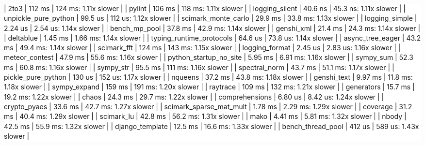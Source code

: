 | 2to3                             | 112 ms                                                         | 124 ms: 1.11x slower                                                    |
| pylint                           | 106 ms                                                         | 118 ms: 1.11x slower                                                    |
| logging_silent                   | 40.6 ns                                                        | 45.3 ns: 1.11x slower                                                   |
| unpickle_pure_python             | 99.5 us                                                        | 112 us: 1.12x slower                                                    |
| scimark_monte_carlo              | 29.9 ms                                                        | 33.8 ms: 1.13x slower                                                   |
| logging_simple                   | 2.24 us                                                        | 2.54 us: 1.14x slower                                                   |
| bench_mp_pool                    | 37.8 ms                                                        | 42.9 ms: 1.14x slower                                                   |
| genshi_xml                       | 21.4 ms                                                        | 24.3 ms: 1.14x slower                                                   |
| deltablue                        | 1.45 ms                                                        | 1.66 ms: 1.14x slower                                                   |
| typing_runtime_protocols         | 64.6 us                                                        | 73.8 us: 1.14x slower                                                   |
| async_tree_eager                 | 43.2 ms                                                        | 49.4 ms: 1.14x slower                                                   |
| scimark_fft                      | 124 ms                                                         | 143 ms: 1.15x slower                                                    |
| logging_format                   | 2.45 us                                                        | 2.83 us: 1.16x slower                                                   |
| meteor_contest                   | 47.9 ms                                                        | 55.6 ms: 1.16x slower                                                   |
| python_startup_no_site           | 5.95 ms                                                        | 6.91 ms: 1.16x slower                                                   |
| sympy_sum                        | 52.3 ms                                                        | 60.8 ms: 1.16x slower                                                   |
| sympy_str                        | 95.5 ms                                                        | 111 ms: 1.16x slower                                                    |
| spectral_norm                    | 43.7 ms                                                        | 51.1 ms: 1.17x slower                                                   |
| pickle_pure_python               | 130 us                                                         | 152 us: 1.17x slower                                                    |
| nqueens                          | 37.2 ms                                                        | 43.8 ms: 1.18x slower                                                   |
| genshi_text                      | 9.97 ms                                                        | 11.8 ms: 1.18x slower                                                   |
| sympy_expand                     | 159 ms                                                         | 191 ms: 1.20x slower                                                    |
| raytrace                         | 109 ms                                                         | 132 ms: 1.21x slower                                                    |
| generators                       | 15.7 ms                                                        | 19.2 ms: 1.22x slower                                                   |
| chaos                            | 24.3 ms                                                        | 29.7 ms: 1.22x slower                                                   |
| comprehensions                   | 6.80 us                                                        | 8.42 us: 1.24x slower                                                   |
| crypto_pyaes                     | 33.6 ms                                                        | 42.7 ms: 1.27x slower                                                   |
| scimark_sparse_mat_mult          | 1.78 ms                                                        | 2.29 ms: 1.29x slower                                                   |
| coverage                         | 31.2 ms                                                        | 40.4 ms: 1.29x slower                                                   |
| scimark_lu                       | 42.8 ms                                                        | 56.2 ms: 1.31x slower                                                   |
| mako                             | 4.41 ms                                                        | 5.81 ms: 1.32x slower                                                   |
| nbody                            | 42.5 ms                                                        | 55.9 ms: 1.32x slower                                                   |
| django_template                  | 12.5 ms                                                        | 16.6 ms: 1.33x slower                                                   |
| bench_thread_pool                | 412 us                                                         | 589 us: 1.43x slower                                                    |